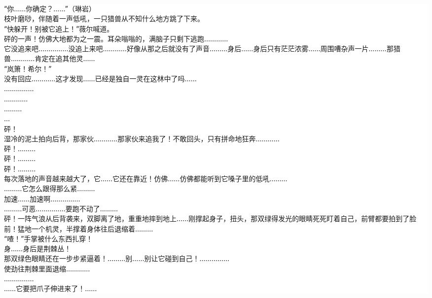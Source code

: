 “你……你确定？……”（琳岩）  
枝叶磨唦，伴随着一声低吼，一只猎兽从不知什么地方跳了下来。  
“快躲开！别被它追上！”薇尔喊道。  
砰的一声！仿佛大地都为之一震。耳朵嗡嗡的，满脑子只剩下逃跑…………  
它没追来吧……………没追上来吧…………好像从那之后就没有了声音………身后……身后只有茫茫浓雾……周围嘈杂声一片………那猎兽…………肯定在追其他灵……  
“岚箫！希尔！”  
没有回应…………这才发现……已经是独自一灵在这林中了吗……  
……………  
…………  
………  
…  
砰！  
湿冷的泥土拍向后背，那家伙…………那家伙来追我了！不敢回头，只有拼命地狂奔…………  
砰！………  
砰！………  
砰！………  
每次落地的声音越来越大了，它……它还在靠近！仿佛……仿佛都能听到它嗓子里的低吼………  
………它怎么跟得那么紧………  
加速……加速啊……………  
………可恶……………要跑不动了………  
砰！一阵气浪从后背袭来，双脚离了地，重重地摔到地上……刚撑起身子，扭头，那双绿得发光的眼睛死死盯着自己，前臂都要拍到了脸前！猛地一个机灵，半撑着身体往后退缩着………  
“喳！”手掌被什么东西扎穿！  
身……身后是荆棘丛！  
那双绿色眼睛还在一步步紧逼着！………别……别让它碰到自己！……………  
使劲往荆棘里面退缩…………  
……………  
……它要把爪子伸进来了！……  